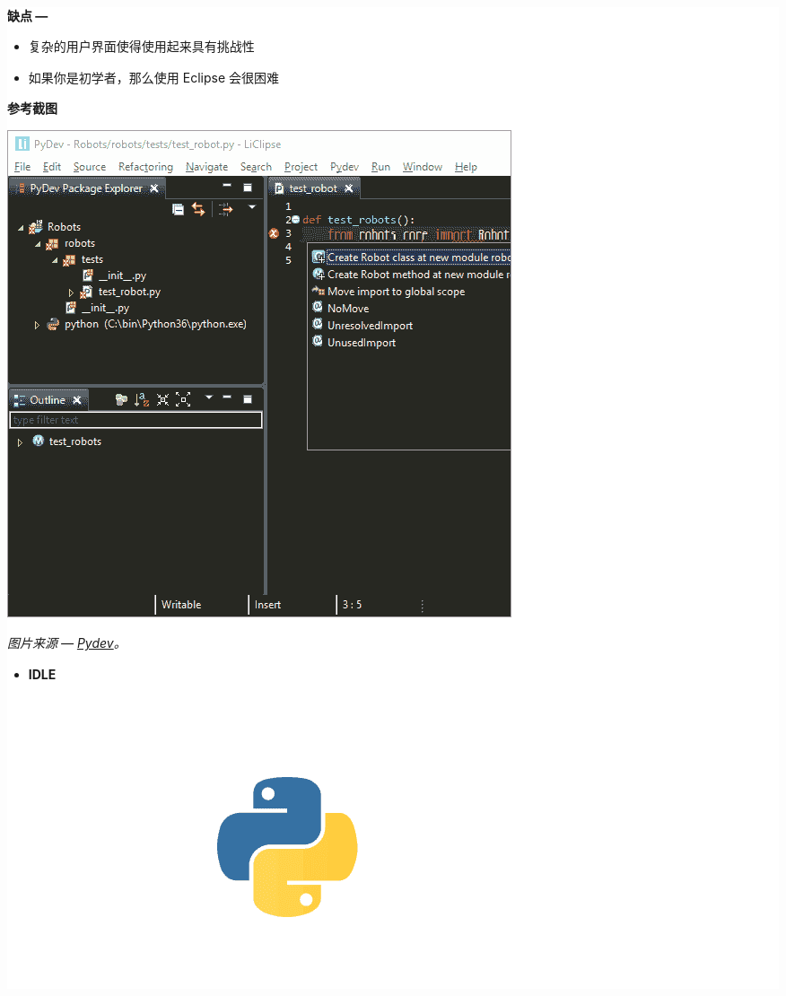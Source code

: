 **缺点 —**

+   复杂的用户界面使得使用起来具有挑战性

+   如果你是初学者，那么使用 Eclipse 会很困难

**参考截图**

![](img/ac9f7e57b633658caaec97a06a696697.png)

*图片来源 — [Pydev](https://www.pydev.org/)。*

+   **IDLE**

![](img/28bb233b2b1d2bf10b5e7c42df0aac03.png)
